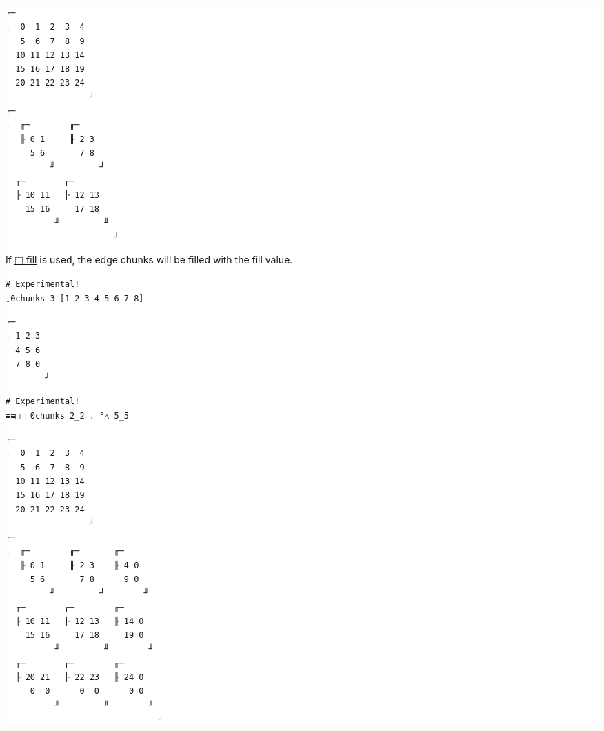 ```output
╭─                
╷  0  1  2  3  4  
   5  6  7  8  9  
  10 11 12 13 14  
  15 16 17 18 19  
  20 21 22 23 24  
                 ╯
╭─                     
╷  ╓─        ╓─        
   ╟ 0 1     ╟ 2 3     
     5 6       7 8     
         ╜         ╜   
  ╓─        ╓─         
  ╟ 10 11   ╟ 12 13    
    15 16     17 18    
          ╜         ╜  
                      ╯
```

If [⬚ fill](/docs/fill) is used, the edge chunks will be filled with the fill value.

```uiua
# Experimental!
⬚0chunks 3 [1 2 3 4 5 6 7 8]
```

```output
╭─       
╷ 1 2 3  
  4 5 6  
  7 8 0  
        ╯
```

```uiua
# Experimental!
≡≡□ ⬚0chunks 2_2 . °△ 5_5
```

```output
╭─                
╷  0  1  2  3  4  
   5  6  7  8  9  
  10 11 12 13 14  
  15 16 17 18 19  
  20 21 22 23 24  
                 ╯
╭─                              
╷  ╓─        ╓─       ╓─        
   ╟ 0 1     ╟ 2 3    ╟ 4 0     
     5 6       7 8      9 0     
         ╜         ╜        ╜   
  ╓─        ╓─        ╓─        
  ╟ 10 11   ╟ 12 13   ╟ 14 0    
    15 16     17 18     19 0    
          ╜         ╜        ╜  
  ╓─        ╓─        ╓─        
  ╟ 20 21   ╟ 22 23   ╟ 24 0    
     0  0      0  0      0 0    
          ╜         ╜        ╜  
                               ╯
```
